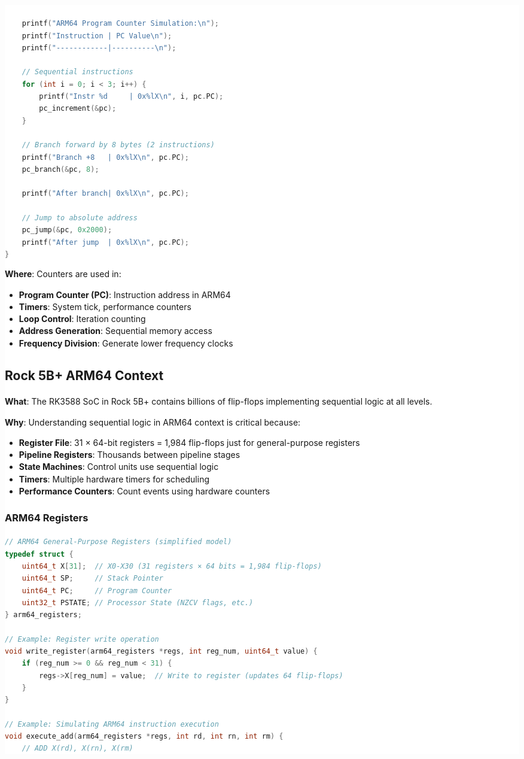 ```c

    printf("ARM64 Program Counter Simulation:\n");
    printf("Instruction | PC Value\n");
    printf("------------|----------\n");

    // Sequential instructions
    for (int i = 0; i < 3; i++) {
        printf("Instr %d     | 0x%lX\n", i, pc.PC);
        pc_increment(&pc);
    }

    // Branch forward by 8 bytes (2 instructions)
    printf("Branch +8   | 0x%lX\n", pc.PC);
    pc_branch(&pc, 8);

    printf("After branch| 0x%lX\n", pc.PC);

    // Jump to absolute address
    pc_jump(&pc, 0x2000);
    printf("After jump  | 0x%lX\n", pc.PC);
}
```

**Where**: Counters are used in:

- **Program Counter (PC)**: Instruction address in ARM64
- **Timers**: System tick, performance counters
- **Loop Control**: Iteration counting
- **Address Generation**: Sequential memory access
- **Frequency Division**: Generate lower frequency clocks

## Rock 5B+ ARM64 Context

**What**: The RK3588 SoC in Rock 5B+ contains billions of flip-flops implementing sequential logic at all levels.

**Why**: Understanding sequential logic in ARM64 context is critical because:

- **Register File**: 31 × 64-bit registers = 1,984 flip-flops just for general-purpose registers
- **Pipeline Registers**: Thousands between pipeline stages
- **State Machines**: Control units use sequential logic
- **Timers**: Multiple hardware timers for scheduling
- **Performance Counters**: Count events using hardware counters

### ARM64 Registers

```c
// ARM64 General-Purpose Registers (simplified model)
typedef struct {
    uint64_t X[31];  // X0-X30 (31 registers × 64 bits = 1,984 flip-flops)
    uint64_t SP;     // Stack Pointer
    uint64_t PC;     // Program Counter
    uint32_t PSTATE; // Processor State (NZCV flags, etc.)
} arm64_registers;

// Example: Register write operation
void write_register(arm64_registers *regs, int reg_num, uint64_t value) {
    if (reg_num >= 0 && reg_num < 31) {
        regs->X[reg_num] = value;  // Write to register (updates 64 flip-flops)
    }
}

// Example: Simulating ARM64 instruction execution
void execute_add(arm64_registers *regs, int rd, int rn, int rm) {
    // ADD X(rd), X(rn), X(rm)
```